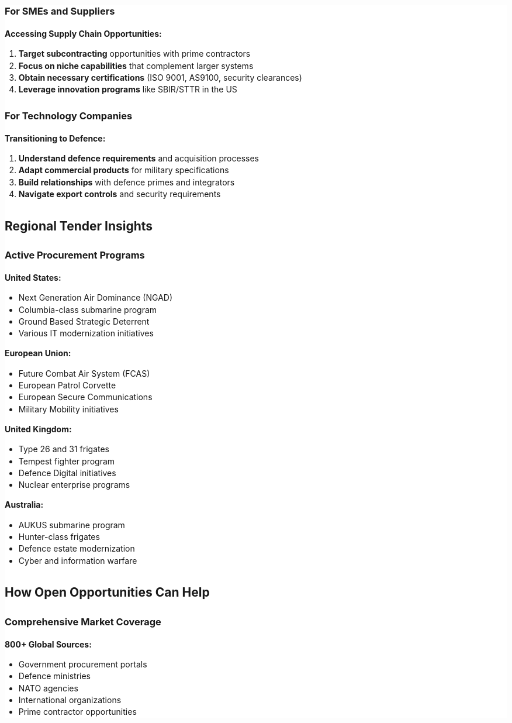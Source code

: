 ### For SMEs and Suppliers

**Accessing Supply Chain Opportunities:**
1. **Target subcontracting** opportunities with prime contractors
2. **Focus on niche capabilities** that complement larger systems
3. **Obtain necessary certifications** (ISO 9001, AS9100, security clearances)
4. **Leverage innovation programs** like SBIR/STTR in the US

### For Technology Companies

**Transitioning to Defence:**
1. **Understand defence requirements** and acquisition processes
2. **Adapt commercial products** for military specifications
3. **Build relationships** with defence primes and integrators
4. **Navigate export controls** and security requirements

## Regional Tender Insights

### Active Procurement Programs

**United States:**
- Next Generation Air Dominance (NGAD)
- Columbia-class submarine program
- Ground Based Strategic Deterrent
- Various IT modernization initiatives

**European Union:**
- Future Combat Air System (FCAS)
- European Patrol Corvette
- European Secure Communications
- Military Mobility initiatives

**United Kingdom:**
- Type 26 and 31 frigates
- Tempest fighter program
- Defence Digital initiatives
- Nuclear enterprise programs

**Australia:**
- AUKUS submarine program
- Hunter-class frigates
- Defence estate modernization
- Cyber and information warfare

## How Open Opportunities Can Help

### Comprehensive Market Coverage

**800+ Global Sources:**
- Government procurement portals
- Defence ministries
- NATO agencies
- International organizations
- Prime contractor opportunities

